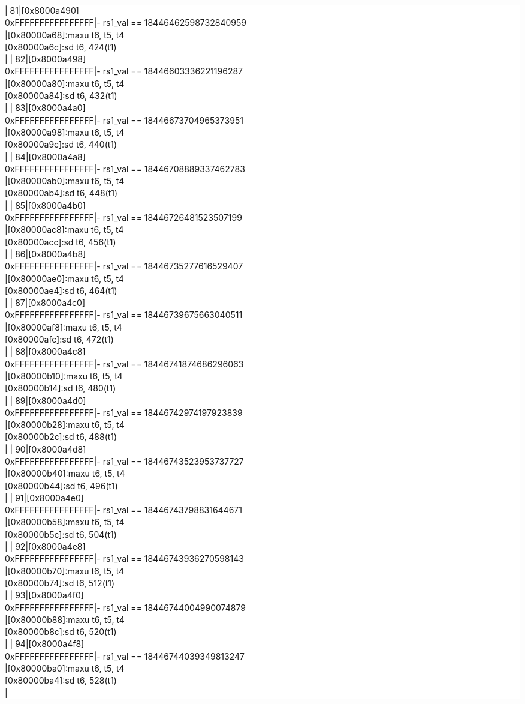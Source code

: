 |  81|[0x8000a490]<br>0xFFFFFFFFFFFFFFFF|- rs1_val == 18446462598732840959<br>                                                                                                                                                                                                                                                       |[0x80000a68]:maxu t6, t5, t4<br> [0x80000a6c]:sd t6, 424(t1)<br>                                  |
|  82|[0x8000a498]<br>0xFFFFFFFFFFFFFFFF|- rs1_val == 18446603336221196287<br>                                                                                                                                                                                                                                                       |[0x80000a80]:maxu t6, t5, t4<br> [0x80000a84]:sd t6, 432(t1)<br>                                  |
|  83|[0x8000a4a0]<br>0xFFFFFFFFFFFFFFFF|- rs1_val == 18446673704965373951<br>                                                                                                                                                                                                                                                       |[0x80000a98]:maxu t6, t5, t4<br> [0x80000a9c]:sd t6, 440(t1)<br>                                  |
|  84|[0x8000a4a8]<br>0xFFFFFFFFFFFFFFFF|- rs1_val == 18446708889337462783<br>                                                                                                                                                                                                                                                       |[0x80000ab0]:maxu t6, t5, t4<br> [0x80000ab4]:sd t6, 448(t1)<br>                                  |
|  85|[0x8000a4b0]<br>0xFFFFFFFFFFFFFFFF|- rs1_val == 18446726481523507199<br>                                                                                                                                                                                                                                                       |[0x80000ac8]:maxu t6, t5, t4<br> [0x80000acc]:sd t6, 456(t1)<br>                                  |
|  86|[0x8000a4b8]<br>0xFFFFFFFFFFFFFFFF|- rs1_val == 18446735277616529407<br>                                                                                                                                                                                                                                                       |[0x80000ae0]:maxu t6, t5, t4<br> [0x80000ae4]:sd t6, 464(t1)<br>                                  |
|  87|[0x8000a4c0]<br>0xFFFFFFFFFFFFFFFF|- rs1_val == 18446739675663040511<br>                                                                                                                                                                                                                                                       |[0x80000af8]:maxu t6, t5, t4<br> [0x80000afc]:sd t6, 472(t1)<br>                                  |
|  88|[0x8000a4c8]<br>0xFFFFFFFFFFFFFFFF|- rs1_val == 18446741874686296063<br>                                                                                                                                                                                                                                                       |[0x80000b10]:maxu t6, t5, t4<br> [0x80000b14]:sd t6, 480(t1)<br>                                  |
|  89|[0x8000a4d0]<br>0xFFFFFFFFFFFFFFFF|- rs1_val == 18446742974197923839<br>                                                                                                                                                                                                                                                       |[0x80000b28]:maxu t6, t5, t4<br> [0x80000b2c]:sd t6, 488(t1)<br>                                  |
|  90|[0x8000a4d8]<br>0xFFFFFFFFFFFFFFFF|- rs1_val == 18446743523953737727<br>                                                                                                                                                                                                                                                       |[0x80000b40]:maxu t6, t5, t4<br> [0x80000b44]:sd t6, 496(t1)<br>                                  |
|  91|[0x8000a4e0]<br>0xFFFFFFFFFFFFFFFF|- rs1_val == 18446743798831644671<br>                                                                                                                                                                                                                                                       |[0x80000b58]:maxu t6, t5, t4<br> [0x80000b5c]:sd t6, 504(t1)<br>                                  |
|  92|[0x8000a4e8]<br>0xFFFFFFFFFFFFFFFF|- rs1_val == 18446743936270598143<br>                                                                                                                                                                                                                                                       |[0x80000b70]:maxu t6, t5, t4<br> [0x80000b74]:sd t6, 512(t1)<br>                                  |
|  93|[0x8000a4f0]<br>0xFFFFFFFFFFFFFFFF|- rs1_val == 18446744004990074879<br>                                                                                                                                                                                                                                                       |[0x80000b88]:maxu t6, t5, t4<br> [0x80000b8c]:sd t6, 520(t1)<br>                                  |
|  94|[0x8000a4f8]<br>0xFFFFFFFFFFFFFFFF|- rs1_val == 18446744039349813247<br>                                                                                                                                                                                                                                                       |[0x80000ba0]:maxu t6, t5, t4<br> [0x80000ba4]:sd t6, 528(t1)<br>                                  |